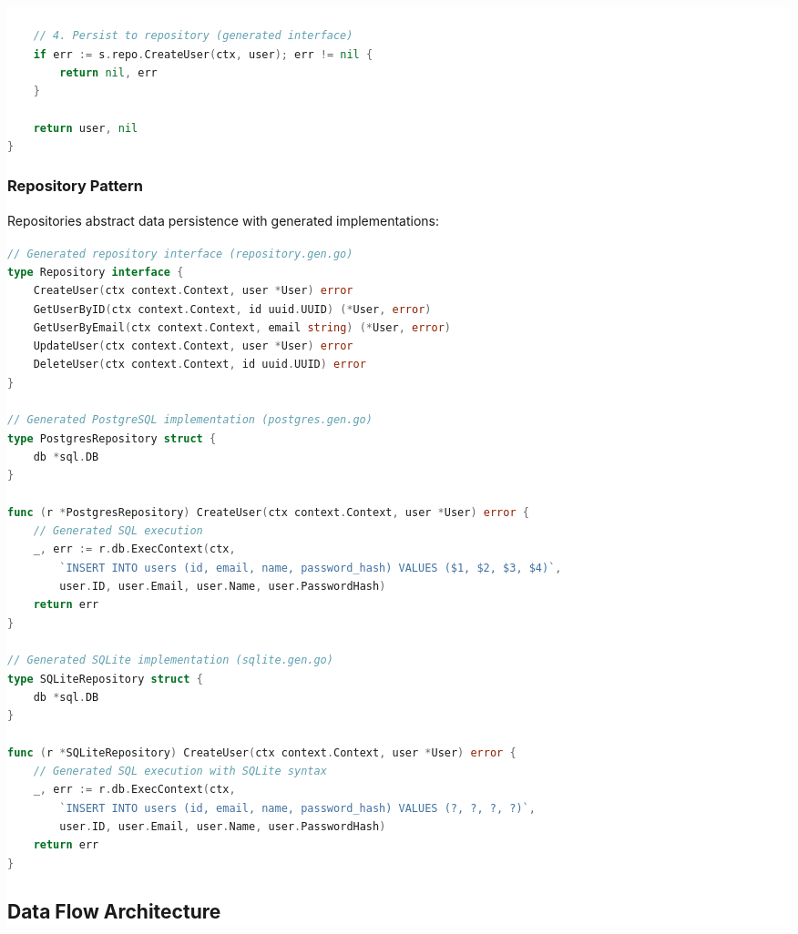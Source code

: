 ```go

    // 4. Persist to repository (generated interface)
    if err := s.repo.CreateUser(ctx, user); err != nil {
        return nil, err
    }

    return user, nil
}
```

### Repository Pattern

Repositories abstract data persistence with generated implementations:

```go
// Generated repository interface (repository.gen.go)
type Repository interface {
    CreateUser(ctx context.Context, user *User) error
    GetUserByID(ctx context.Context, id uuid.UUID) (*User, error)
    GetUserByEmail(ctx context.Context, email string) (*User, error)
    UpdateUser(ctx context.Context, user *User) error
    DeleteUser(ctx context.Context, id uuid.UUID) error
}

// Generated PostgreSQL implementation (postgres.gen.go)
type PostgresRepository struct {
    db *sql.DB
}

func (r *PostgresRepository) CreateUser(ctx context.Context, user *User) error {
    // Generated SQL execution
    _, err := r.db.ExecContext(ctx,
        `INSERT INTO users (id, email, name, password_hash) VALUES ($1, $2, $3, $4)`,
        user.ID, user.Email, user.Name, user.PasswordHash)
    return err
}

// Generated SQLite implementation (sqlite.gen.go)
type SQLiteRepository struct {
    db *sql.DB
}

func (r *SQLiteRepository) CreateUser(ctx context.Context, user *User) error {
    // Generated SQL execution with SQLite syntax
    _, err := r.db.ExecContext(ctx,
        `INSERT INTO users (id, email, name, password_hash) VALUES (?, ?, ?, ?)`,
        user.ID, user.Email, user.Name, user.PasswordHash)
    return err
}
```

## Data Flow Architecture
